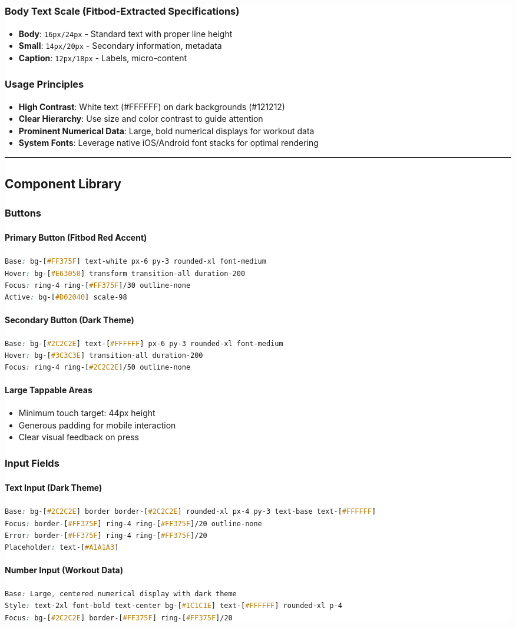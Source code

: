 ### Body Text Scale (Fitbod-Extracted Specifications)
- **Body**: `16px/24px` - Standard text with proper line height
- **Small**: `14px/20px` - Secondary information, metadata
- **Caption**: `12px/18px` - Labels, micro-content

### Usage Principles
- **High Contrast**: White text (#FFFFFF) on dark backgrounds (#121212)
- **Clear Hierarchy**: Use size and color contrast to guide attention
- **Prominent Numerical Data**: Large, bold numerical displays for workout data
- **System Fonts**: Leverage native iOS/Android font stacks for optimal rendering

---

## Component Library

### Buttons

#### Primary Button (Fitbod Red Accent)
```css
Base: bg-[#FF375F] text-white px-6 py-3 rounded-xl font-medium
Hover: bg-[#E63050] transform transition-all duration-200
Focus: ring-4 ring-[#FF375F]/30 outline-none
Active: bg-[#D02040] scale-98
```

#### Secondary Button (Dark Theme)
```css
Base: bg-[#2C2C2E] text-[#FFFFFF] px-6 py-3 rounded-xl font-medium
Hover: bg-[#3C3C3E] transition-all duration-200
Focus: ring-4 ring-[#2C2C2E]/50 outline-none
```

#### Large Tappable Areas
- Minimum touch target: 44px height
- Generous padding for mobile interaction
- Clear visual feedback on press

### Input Fields

#### Text Input (Dark Theme)
```css
Base: bg-[#2C2C2E] border border-[#2C2C2E] rounded-xl px-4 py-3 text-base text-[#FFFFFF]
Focus: border-[#FF375F] ring-4 ring-[#FF375F]/20 outline-none
Error: border-[#FF375F] ring-4 ring-[#FF375F]/20
Placeholder: text-[#A1A1A3]
```

#### Number Input (Workout Data)
```css
Base: Large, centered numerical display with dark theme
Style: text-2xl font-bold text-center bg-[#1C1C1E] text-[#FFFFFF] rounded-xl p-4
Focus: bg-[#2C2C2E] border-[#FF375F] ring-[#FF375F]/20
```
